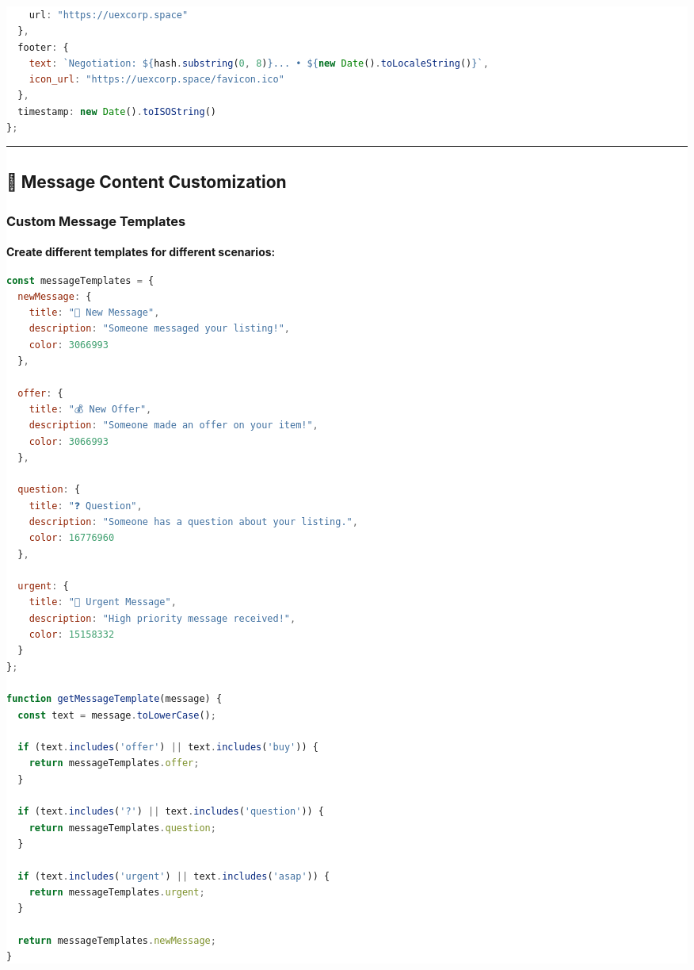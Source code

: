 ```javascript
    url: "https://uexcorp.space"
  },
  footer: {
    text: `Negotiation: ${hash.substring(0, 8)}... • ${new Date().toLocaleString()}`,
    icon_url: "https://uexcorp.space/favicon.ico"
  },
  timestamp: new Date().toISOString()
};
```

---

## 📝 Message Content Customization

### Custom Message Templates

**Create different templates for different scenarios:**
```javascript
const messageTemplates = {
  newMessage: {
    title: "📨 New Message",
    description: "Someone messaged your listing!",
    color: 3066993
  },
  
  offer: {
    title: "💰 New Offer",
    description: "Someone made an offer on your item!",
    color: 3066993
  },
  
  question: {
    title: "❓ Question",
    description: "Someone has a question about your listing.",
    color: 16776960
  },
  
  urgent: {
    title: "🚨 Urgent Message",
    description: "High priority message received!",
    color: 15158332
  }
};

function getMessageTemplate(message) {
  const text = message.toLowerCase();
  
  if (text.includes('offer') || text.includes('buy')) {
    return messageTemplates.offer;
  }
  
  if (text.includes('?') || text.includes('question')) {
    return messageTemplates.question;
  }
  
  if (text.includes('urgent') || text.includes('asap')) {
    return messageTemplates.urgent;
  }
  
  return messageTemplates.newMessage;
}
```
